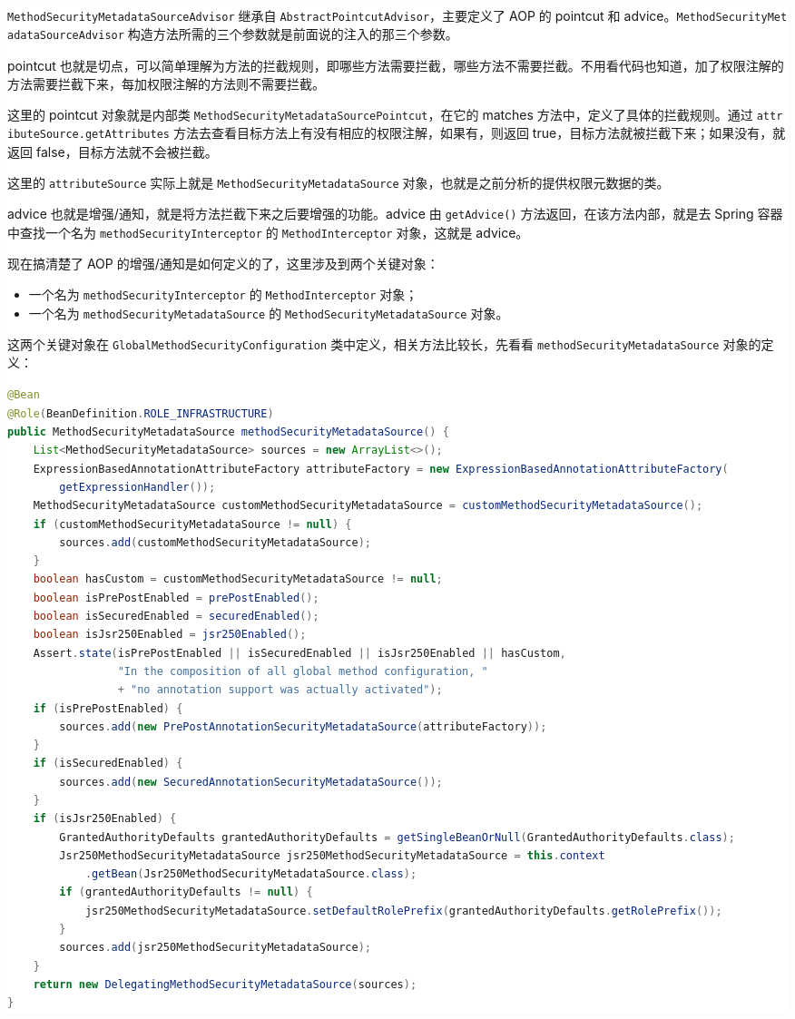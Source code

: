 `MethodSecurityMetadataSourceAdvisor` 继承自 `AbstractPointcutAdvisor`，主要定义了 AOP 的 pointcut 和 advice。`MethodSecurityMetadataSourceAdvisor` 构造方法所需的三个参数就是前面说的注入的那三个参数。

pointcut 也就是切点，可以简单理解为方法的拦截规则，即哪些方法需要拦截，哪些方法不需要拦截。不用看代码也知道，加了权限注解的方法需要拦截下来，每加权限注解的方法则不需要拦截。

这里的 pointcut 对象就是内部类 `MethodSecurityMetadataSourcePointcut`，在它的 matches 方法中，定义了具体的拦截规则。通过 `attributeSource.getAttributes` 方法去查看目标方法上有没有相应的权限注解，如果有，则返回 true，目标方法就被拦截下来；如果没有，就返回 false，目标方法就不会被拦截。

这里的 `attributeSource` 实际上就是 `MethodSecurityMetadataSource` 对象，也就是之前分析的提供权限元数据的类。

advice 也就是增强/通知，就是将方法拦截下来之后要增强的功能。advice 由 `getAdvice()` 方法返回，在该方法内部，就是去 Spring 容器中查找一个名为 `methodSecurityInterceptor` 的 `MethodInterceptor` 对象，这就是 advice。

现在搞清楚了 AOP 的增强/通知是如何定义的了，这里涉及到两个关键对象：

- 一个名为 `methodSecurityInterceptor` 的 `MethodInterceptor` 对象；
- 一个名为 `methodSecurityMetadataSource` 的 `MethodSecurityMetadataSource` 对象。

这两个关键对象在 `GlobalMethodSecurityConfiguration` 类中定义，相关方法比较长，先看看 `methodSecurityMetadataSource` 对象的定义：

```java
@Bean
@Role(BeanDefinition.ROLE_INFRASTRUCTURE)
public MethodSecurityMetadataSource methodSecurityMetadataSource() {
    List<MethodSecurityMetadataSource> sources = new ArrayList<>();
    ExpressionBasedAnnotationAttributeFactory attributeFactory = new ExpressionBasedAnnotationAttributeFactory(
        getExpressionHandler());
    MethodSecurityMetadataSource customMethodSecurityMetadataSource = customMethodSecurityMetadataSource();
    if (customMethodSecurityMetadataSource != null) {
        sources.add(customMethodSecurityMetadataSource);
    }
    boolean hasCustom = customMethodSecurityMetadataSource != null;
    boolean isPrePostEnabled = prePostEnabled();
    boolean isSecuredEnabled = securedEnabled();
    boolean isJsr250Enabled = jsr250Enabled();
    Assert.state(isPrePostEnabled || isSecuredEnabled || isJsr250Enabled || hasCustom,
                 "In the composition of all global method configuration, "
                 + "no annotation support was actually activated");
    if (isPrePostEnabled) {
        sources.add(new PrePostAnnotationSecurityMetadataSource(attributeFactory));
    }
    if (isSecuredEnabled) {
        sources.add(new SecuredAnnotationSecurityMetadataSource());
    }
    if (isJsr250Enabled) {
        GrantedAuthorityDefaults grantedAuthorityDefaults = getSingleBeanOrNull(GrantedAuthorityDefaults.class);
        Jsr250MethodSecurityMetadataSource jsr250MethodSecurityMetadataSource = this.context
            .getBean(Jsr250MethodSecurityMetadataSource.class);
        if (grantedAuthorityDefaults != null) {
            jsr250MethodSecurityMetadataSource.setDefaultRolePrefix(grantedAuthorityDefaults.getRolePrefix());
        }
        sources.add(jsr250MethodSecurityMetadataSource);
    }
    return new DelegatingMethodSecurityMetadataSource(sources);
}
```
